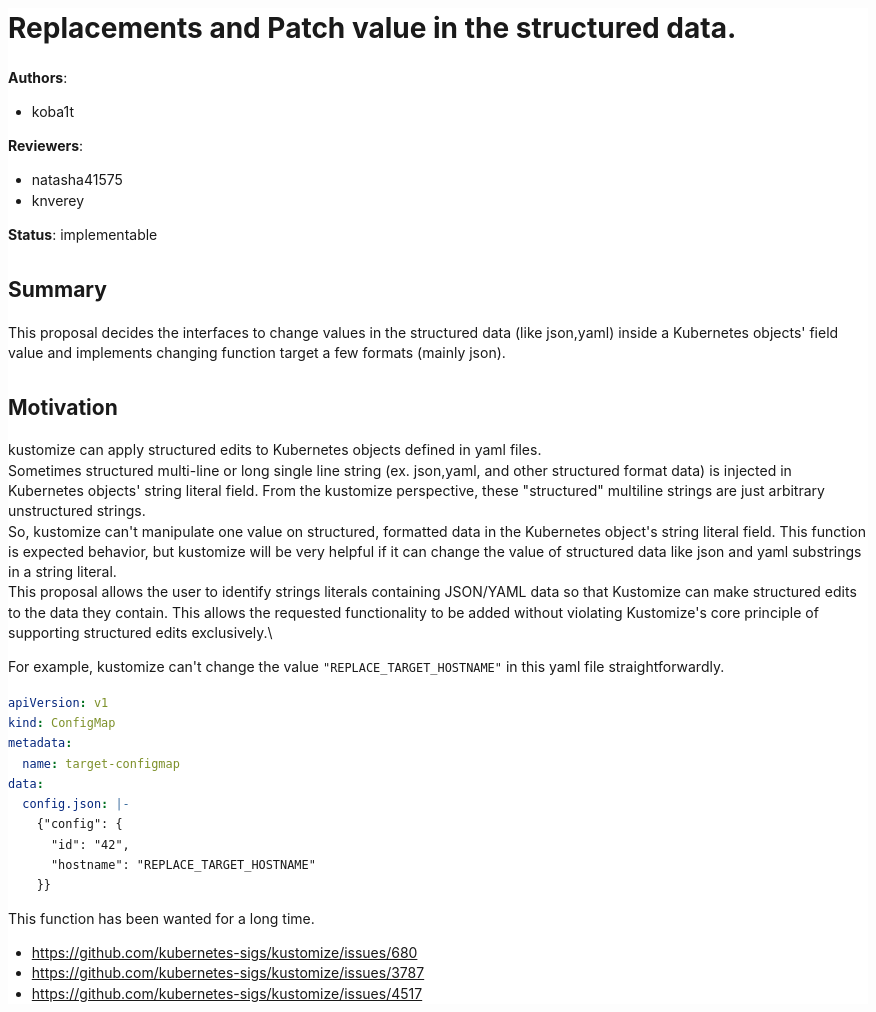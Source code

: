 

# Replacements and Patch value in the structured data.

**Authors**:
- koba1t

**Reviewers**:
- natasha41575
- knverey

**Status**: implementable


## Summary

This proposal decides the interfaces to change values in the structured data (like json,yaml) inside a Kubernetes objects' field value and implements changing function target a few formats (mainly json).


## Motivation



kustomize can apply structured edits to Kubernetes objects defined in yaml files.\
Sometimes structured multi-line or long single line string (ex. json,yaml, and other structured format data) is injected in Kubernetes objects' string literal field. From the kustomize perspective, these "structured" multiline strings are just arbitrary unstructured strings.\
So, kustomize can't manipulate one value on structured, formatted data in the Kubernetes object's string literal field. This function is expected behavior, but kustomize will be very helpful if it can change the value of structured data like json and yaml substrings in a string literal.\
This proposal allows the user to identify strings literals containing JSON/YAML data so that Kustomize can make structured edits to the data they contain. This allows the requested functionality to be added without violating Kustomize's core principle of supporting structured edits exclusively.\

For example, kustomize can't change the value `"REPLACE_TARGET_HOSTNAME"` in this yaml file straightforwardly.

```yaml
apiVersion: v1
kind: ConfigMap
metadata:
  name: target-configmap
data:
  config.json: |-
    {"config": {
      "id": "42",
      "hostname": "REPLACE_TARGET_HOSTNAME"
    }}
```

This function has been wanted for a long time.
- https://github.com/kubernetes-sigs/kustomize/issues/680
- https://github.com/kubernetes-sigs/kustomize/issues/3787
- https://github.com/kubernetes-sigs/kustomize/issues/4517

